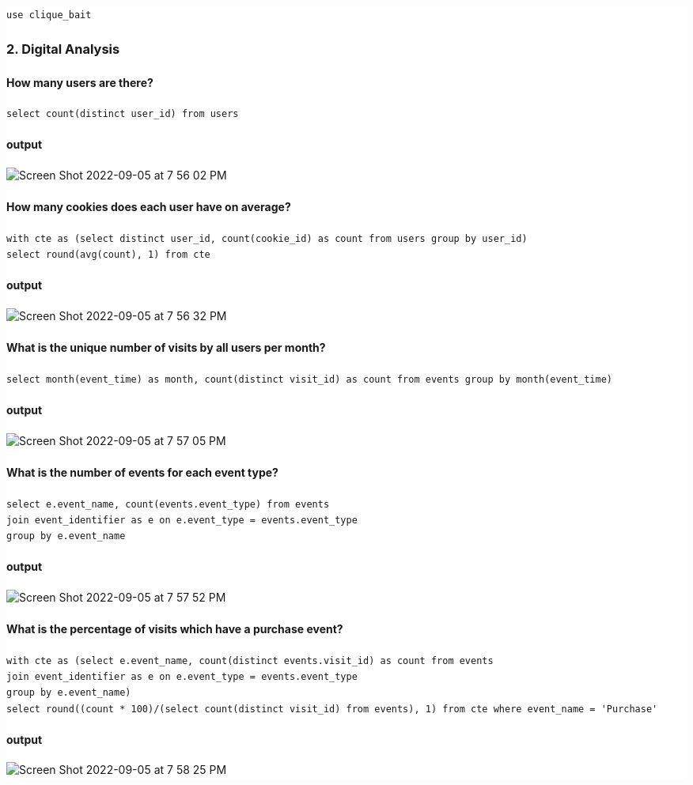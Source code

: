 ```mysql
use clique_bait
```

### 2. Digital Analysis

#### How many users are there?
```mysql
select count(distinct user_id) from users
```
#### output
![Screen Shot 2022-09-05 at 7 56 02 PM](https://user-images.githubusercontent.com/92205707/188537432-1ff7b4aa-a092-4b6d-b2e3-2e87d65b1968.png)

#### How many cookies does each user have on average?
```mysql
with cte as (select distinct user_id, count(cookie_id) as count from users group by user_id)
select round(avg(count), 1) from cte
```
#### output
![Screen Shot 2022-09-05 at 7 56 32 PM](https://user-images.githubusercontent.com/92205707/188537500-fc96c132-9d68-4f07-8d52-4a9655e06c4a.png)

#### What is the unique number of visits by all users per month?
```mysql
select month(event_time) as month, count(distinct visit_id) as count from events group by month(event_time)
```
#### output
![Screen Shot 2022-09-05 at 7 57 05 PM](https://user-images.githubusercontent.com/92205707/188537555-706fa809-456b-4719-828c-260251d50b16.png)

#### What is the number of events for each event type?
```mysql
select e.event_name, count(events.event_type) from events 
join event_identifier as e on e.event_type = events.event_type
group by e.event_name
```
#### output
![Screen Shot 2022-09-05 at 7 57 52 PM](https://user-images.githubusercontent.com/92205707/188537645-504e7c16-c0d3-4016-ba56-87b8ddc8da86.png)

#### What is the percentage of visits which have a purchase event?
```mysql
with cte as (select e.event_name, count(distinct events.visit_id) as count from events 
join event_identifier as e on e.event_type = events.event_type
group by e.event_name)
select round((count * 100)/(select count(distinct visit_id) from events), 1) from cte where event_name = 'Purchase'
```
#### output
![Screen Shot 2022-09-05 at 7 58 25 PM](https://user-images.githubusercontent.com/92205707/188537730-43dee983-2585-454b-b290-4a78c1940301.png)
